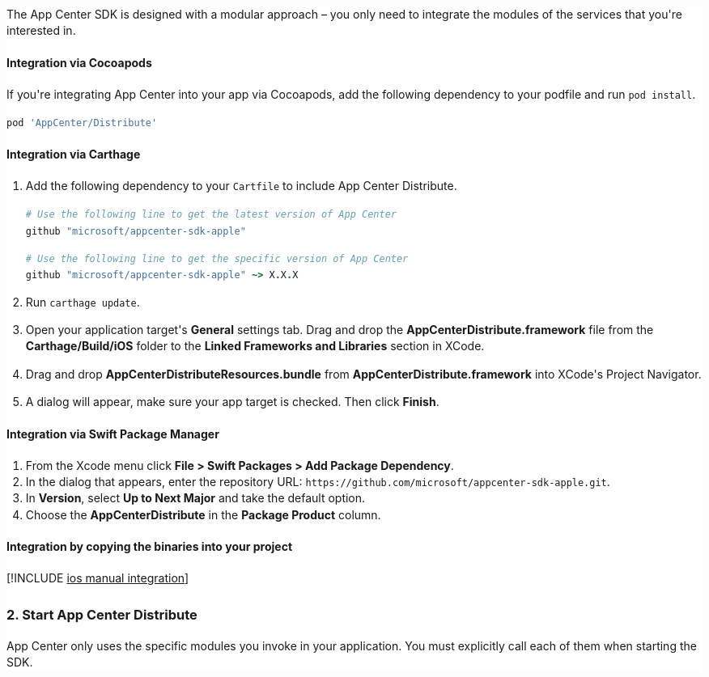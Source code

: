 The App Center SDK is designed with a modular approach – you only need to integrate the modules of the services that you're interested in.

#### Integration via Cocoapods

If you're integrating App Center into your app via Cocoapods, add the following dependency to your podfile and run `pod install`.

```ruby
pod 'AppCenter/Distribute'
```

#### Integration via Carthage

1. Add the following dependency to your `Cartfile` to include App Center Distribute.

    ```ruby
    # Use the following line to get the latest version of App Center
    github "microsoft/appcenter-sdk-apple"
    ```

    ```ruby
    # Use the following line to get the specific version of App Center
    github "microsoft/appcenter-sdk-apple" ~> X.X.X
    ```

1. Run `carthage update`.
1. Open your application target's **General** settings tab. Drag and drop the **AppCenterDistribute.framework** file from the **Carthage/Build/iOS** folder to the **Linked Frameworks and Libraries** section in XCode.
1. Drag and drop **AppCenterDistributeResources.bundle** from **AppCenterDistribute.framework** into XCode's Project Navigator.
1. A dialog will appear, make sure your app target is checked. Then click **Finish**.

#### Integration via Swift Package Manager

1. From the Xcode menu click **File > Swift Packages > Add Package Dependency**.
1. In the dialog that appears, enter the repository URL: `https://github.com/microsoft/appcenter-sdk-apple.git`.
1. In **Version**, select **Up to Next Major** and take the default option.
1. Choose the **AppCenterDistribute** in the **Package Product** column.

#### Integration by copying the binaries into your project

[!INCLUDE [ios manual integration](../distribute/includes/ios-manual-integration.md)]

### 2. Start App Center Distribute

App Center only uses the specific modules you invoke in your application. You must explicitly call each of them when starting the SDK.
